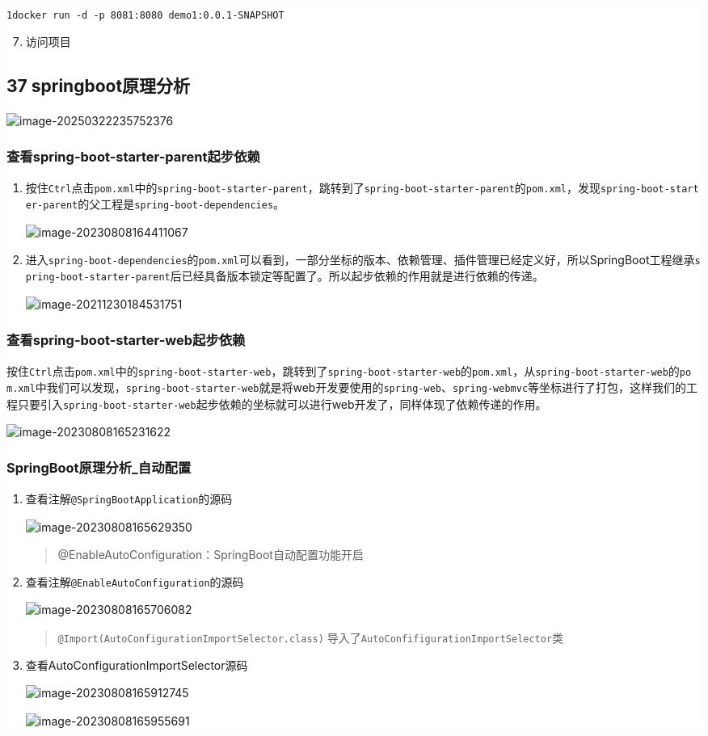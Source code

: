    ```
   1docker run -d -p 8081:8080 demo1:0.0.1-SNAPSHOT
   ```

7. 访问项目





## 37 springboot原理分析

![image-20250322235752376](https://i-blog.csdnimg.cn/img_convert/05b85d541a6d7f7daed0e88cf53bfcf2.png)



### 查看spring-boot-starter-parent起步依赖

1. 按住`Ctrl`点击`pom.xml`中的`spring-boot-starter-parent`，跳转到了`spring-boot-starter-parent`的`pom.xml`，发现`spring-boot-starter-parent`的父工程是`spring-boot-dependencies`。

   ![image-20230808164411067](https://i-blog.csdnimg.cn/img_convert/84dc9e391a52a3219a219a2b25a53e70.png)

2. 进入`spring-boot-dependencies`的`pom.xml`可以看到，一部分坐标的版本、依赖管理、插件管理已经定义好，所以SpringBoot工程继承`spring-boot-starter-parent`后已经具备版本锁定等配置了。所以起步依赖的作用就是进行依赖的传递。

   ![image-20211230184531751](https://i-blog.csdnimg.cn/img_convert/9ec70844f8ede7d9f985c4e1f3089862.png)

### 查看spring-boot-starter-web起步依赖

按住`Ctrl`点击`pom.xml`中的`spring-boot-starter-web`，跳转到了`spring-boot-starter-web`的`pom.xml`，从`spring-boot-starter-web`的`pom.xml`中我们可以发现，`spring-boot-starter-web`就是将web开发要使用的`spring-web`、`spring-webmvc`等坐标进行了打包，这样我们的工程只要引入`spring-boot-starter-web`起步依赖的坐标就可以进行web开发了，同样体现了依赖传递的作用。

![image-20230808165231622](https://i-blog.csdnimg.cn/img_convert/6842d59d0cbd786dde50098f3c9f1b70.png)



### SpringBoot原理分析_自动配置

1. 查看注解`@SpringBootApplication`的源码

   ![image-20230808165629350](https://i-blog.csdnimg.cn/img_convert/1a64d4c98d41fa001d3246f24e6cac00.png)

   > @EnableAutoConfiguration：SpringBoot自动配置功能开启

2. 查看注解`@EnableAutoConfiguration`的源码

   ![image-20230808165706082](https://i-blog.csdnimg.cn/img_convert/1c80011633259acc6aa2f8701c94ea5d.png)

   > `@Import(AutoConfigurationImportSelector.class)` 导入了`AutoConfifigurationImportSelector`类

3. 查看AutoConfigurationImportSelector源码

   ![image-20230808165912745](https://i-blog.csdnimg.cn/img_convert/2df2107ed7177f1ed0dccef28eccb408.png)

   ![image-20230808165955691](https://i-blog.csdnimg.cn/img_convert/6b56bb9e022802b7c69e9eeae59d42bb.png)

